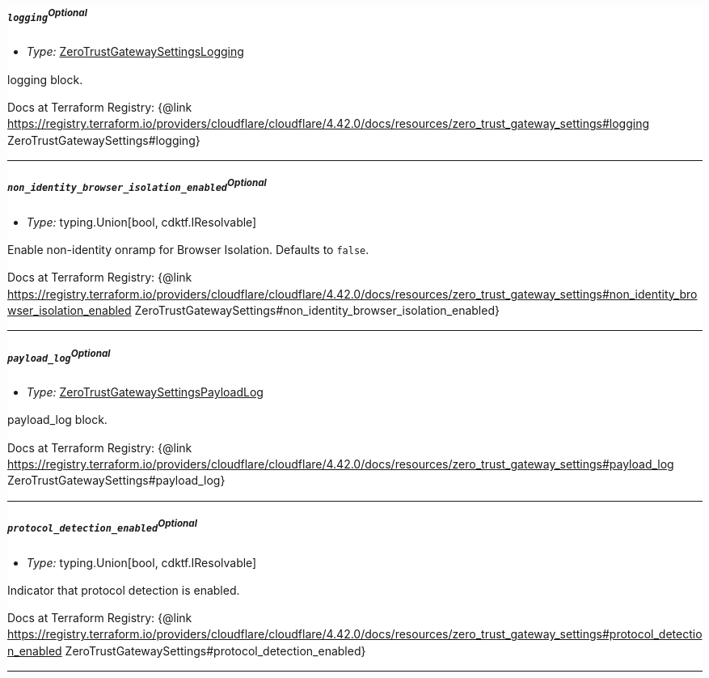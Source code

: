 
##### `logging`<sup>Optional</sup> <a name="logging" id="@cdktf/provider-cloudflare.zeroTrustGatewaySettings.ZeroTrustGatewaySettings.Initializer.parameter.logging"></a>

- *Type:* <a href="#@cdktf/provider-cloudflare.zeroTrustGatewaySettings.ZeroTrustGatewaySettingsLogging">ZeroTrustGatewaySettingsLogging</a>

logging block.

Docs at Terraform Registry: {@link https://registry.terraform.io/providers/cloudflare/cloudflare/4.42.0/docs/resources/zero_trust_gateway_settings#logging ZeroTrustGatewaySettings#logging}

---

##### `non_identity_browser_isolation_enabled`<sup>Optional</sup> <a name="non_identity_browser_isolation_enabled" id="@cdktf/provider-cloudflare.zeroTrustGatewaySettings.ZeroTrustGatewaySettings.Initializer.parameter.nonIdentityBrowserIsolationEnabled"></a>

- *Type:* typing.Union[bool, cdktf.IResolvable]

Enable non-identity onramp for Browser Isolation. Defaults to `false`.

Docs at Terraform Registry: {@link https://registry.terraform.io/providers/cloudflare/cloudflare/4.42.0/docs/resources/zero_trust_gateway_settings#non_identity_browser_isolation_enabled ZeroTrustGatewaySettings#non_identity_browser_isolation_enabled}

---

##### `payload_log`<sup>Optional</sup> <a name="payload_log" id="@cdktf/provider-cloudflare.zeroTrustGatewaySettings.ZeroTrustGatewaySettings.Initializer.parameter.payloadLog"></a>

- *Type:* <a href="#@cdktf/provider-cloudflare.zeroTrustGatewaySettings.ZeroTrustGatewaySettingsPayloadLog">ZeroTrustGatewaySettingsPayloadLog</a>

payload_log block.

Docs at Terraform Registry: {@link https://registry.terraform.io/providers/cloudflare/cloudflare/4.42.0/docs/resources/zero_trust_gateway_settings#payload_log ZeroTrustGatewaySettings#payload_log}

---

##### `protocol_detection_enabled`<sup>Optional</sup> <a name="protocol_detection_enabled" id="@cdktf/provider-cloudflare.zeroTrustGatewaySettings.ZeroTrustGatewaySettings.Initializer.parameter.protocolDetectionEnabled"></a>

- *Type:* typing.Union[bool, cdktf.IResolvable]

Indicator that protocol detection is enabled.

Docs at Terraform Registry: {@link https://registry.terraform.io/providers/cloudflare/cloudflare/4.42.0/docs/resources/zero_trust_gateway_settings#protocol_detection_enabled ZeroTrustGatewaySettings#protocol_detection_enabled}

---